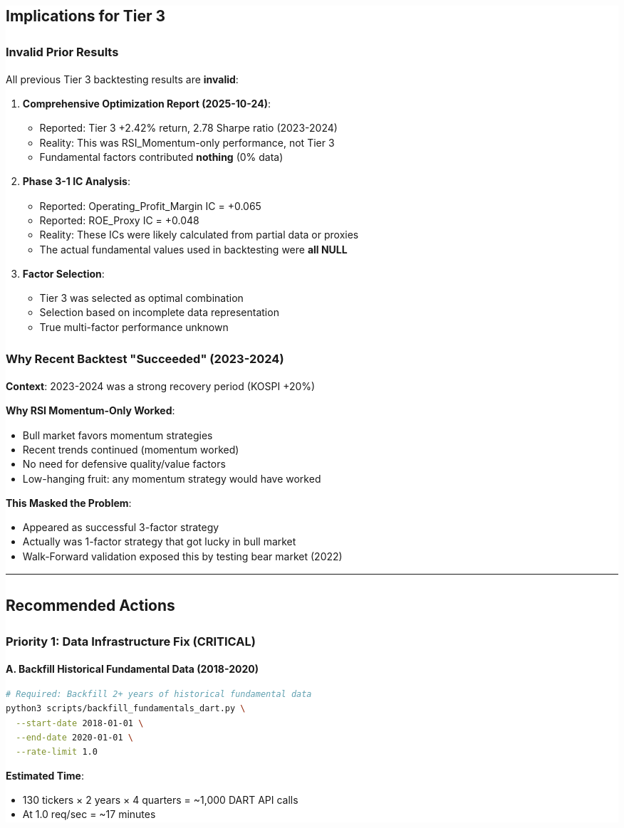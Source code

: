 ## Implications for Tier 3

### Invalid Prior Results

All previous Tier 3 backtesting results are **invalid**:

1. **Comprehensive Optimization Report (2025-10-24)**:
   - Reported: Tier 3 +2.42% return, 2.78 Sharpe ratio (2023-2024)
   - Reality: This was RSI_Momentum-only performance, not Tier 3
   - Fundamental factors contributed **nothing** (0% data)

2. **Phase 3-1 IC Analysis**:
   - Reported: Operating_Profit_Margin IC = +0.065
   - Reported: ROE_Proxy IC = +0.048
   - Reality: These ICs were likely calculated from partial data or proxies
   - The actual fundamental values used in backtesting were **all NULL**

3. **Factor Selection**:
   - Tier 3 was selected as optimal combination
   - Selection based on incomplete data representation
   - True multi-factor performance unknown

### Why Recent Backtest "Succeeded" (2023-2024)

**Context**: 2023-2024 was a strong recovery period (KOSPI +20%)

**Why RSI Momentum-Only Worked**:
- Bull market favors momentum strategies
- Recent trends continued (momentum worked)
- No need for defensive quality/value factors
- Low-hanging fruit: any momentum strategy would have worked

**This Masked the Problem**:
- Appeared as successful 3-factor strategy
- Actually was 1-factor strategy that got lucky in bull market
- Walk-Forward validation exposed this by testing bear market (2022)

---

## Recommended Actions

### Priority 1: Data Infrastructure Fix (CRITICAL)

**A. Backfill Historical Fundamental Data (2018-2020)**

```bash
# Required: Backfill 2+ years of historical fundamental data
python3 scripts/backfill_fundamentals_dart.py \
  --start-date 2018-01-01 \
  --end-date 2020-01-01 \
  --rate-limit 1.0
```

**Estimated Time**:
- 130 tickers × 2 years × 4 quarters = ~1,000 DART API calls
- At 1.0 req/sec = ~17 minutes
